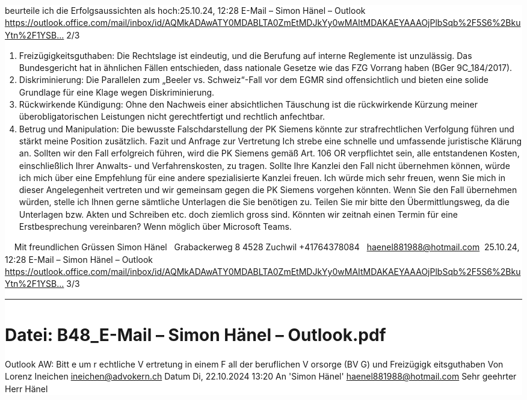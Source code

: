 beurteile ich die Erfolgsaussichten als hoch:25.10.24, 12:28 E-Mail – Simon Hänel – Outlook
https://outlook.office.com/mail/inbox/id/AQMkADAwATY0MDABLTA0ZmEtMDJkYy0wMAItMDAKAEYAAAOjPlbSqb%2F5S6%2BkuYtn%2F1YSB… 2/3

1. Freizügigkeitsguthaben: Die Rechtslage ist eindeutig, und die Berufung auf
interne Reglemente ist unzulässig. Das Bundesgericht hat in ähnlichen Fällen
entschieden, dass nationale Gesetze wie das FZG Vorrang haben (BGer
9C_184/2017).
2. Diskriminierung: Die Parallelen zum „Beeler vs. Schweiz“-Fall vor dem EGMR
sind offensichtlich und bieten eine solide Grundlage für eine Klage wegen
Diskriminierung.
3. Rückwirkende Kündigung: Ohne den Nachweis einer absichtlichen Täuschung
ist die rückwirkende Kürzung meiner überobligatorischen Leistungen nicht
gerechtfertigt und rechtlich anfechtbar.
4. Betrug und Manipulation: Die bewusste Falschdarstellung der PK Siemens
könnte zur strafrechtlichen Verfolgung führen und stärkt meine Position zusätzlich.
Fazit und Anfrage zur Vertretung
Ich strebe eine schnelle und umfassende juristische Klärung an. Sollten wir den Fall
erfolgreich führen, wird die PK Siemens gemäß Art. 106 OR verpflichtet sein, alle
entstandenen Kosten, einschließlich Ihrer Anwalts- und Verfahrenskosten, zu tragen.
Sollte Ihre Kanzlei den Fall nicht übernehmen können, würde ich mich über eine
Empfehlung für eine andere spezialisierte Kanzlei freuen.
Ich würde mich sehr freuen, wenn Sie mich in dieser Angelegenheit vertreten und wir
gemeinsam gegen die PK Siemens vorgehen könnten. Wenn Sie den Fall übernehmen
würden, stelle ich Ihnen gerne sämtliche Unterlagen die Sie benötigen zu. Teilen Sie mir
bitte den Übermittlungsweg, da die Unterlagen bzw. Akten und Schreiben etc. doch
ziemlich gross sind.
Könnten wir zeitnah einen Termin für eine Erstbesprechung vereinbaren? Wenn möglich
über Microsoft Teams.
 
 
 
 
 
Mit freundlichen Grüssen
Simon Hänel
 
Grabackerweg 8
4528 Zuchwil
+41764378084
  haenel881988@hotmail.com
 25.10.24, 12:28 E-Mail – Simon Hänel – Outlook
https://outlook.office.com/mail/inbox/id/AQMkADAwATY0MDABLTA0ZmEtMDJkYy0wMAItMDAKAEYAAAOjPlbSqb%2F5S6%2BkuYtn%2F1YSB… 3/3

---

# Datei: B48_E-Mail – Simon Hänel – Outlook.pdf

Outlook
AW: Bitt e um r echtliche V ertretung in einem F all der beruflichen V orsorge (BV G) und
Freizügigk eitsguthaben
Von Lorenz Ineichen <ineichen@advokern.ch>
Datum Di, 22.10.2024 13:20
An 'Simon Hänel' <haenel881988@hotmail.com>
Sehr geehrter Herr Hänel
 